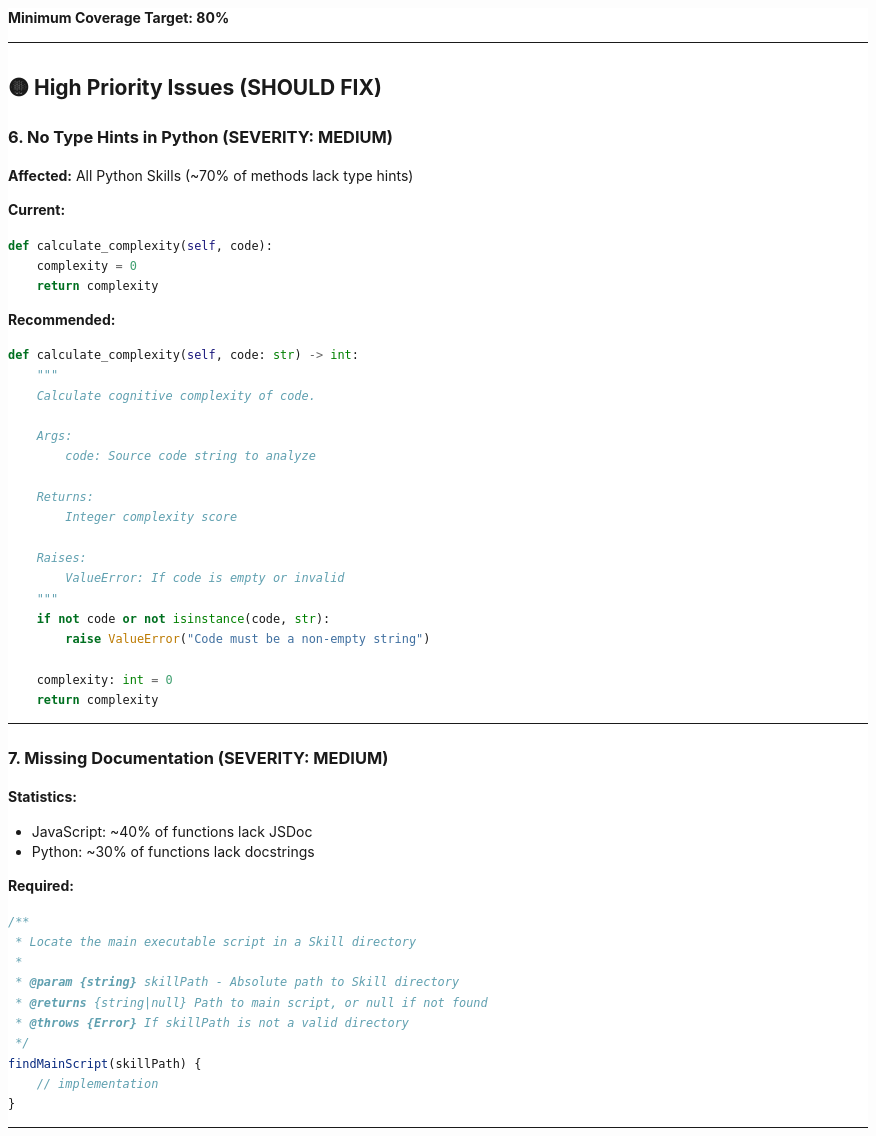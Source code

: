 **Minimum Coverage Target: 80%**

---

## 🟡 High Priority Issues (SHOULD FIX)

### 6. No Type Hints in Python (SEVERITY: MEDIUM)

**Affected:** All Python Skills (~70% of methods lack type hints)

**Current:**
```python
def calculate_complexity(self, code):
    complexity = 0
    return complexity
```

**Recommended:**
```python
def calculate_complexity(self, code: str) -> int:
    """
    Calculate cognitive complexity of code.

    Args:
        code: Source code string to analyze

    Returns:
        Integer complexity score

    Raises:
        ValueError: If code is empty or invalid
    """
    if not code or not isinstance(code, str):
        raise ValueError("Code must be a non-empty string")

    complexity: int = 0
    return complexity
```

---

### 7. Missing Documentation (SEVERITY: MEDIUM)

**Statistics:**
- JavaScript: ~40% of functions lack JSDoc
- Python: ~30% of functions lack docstrings

**Required:**
```javascript
/**
 * Locate the main executable script in a Skill directory
 *
 * @param {string} skillPath - Absolute path to Skill directory
 * @returns {string|null} Path to main script, or null if not found
 * @throws {Error} If skillPath is not a valid directory
 */
findMainScript(skillPath) {
    // implementation
}
```

---